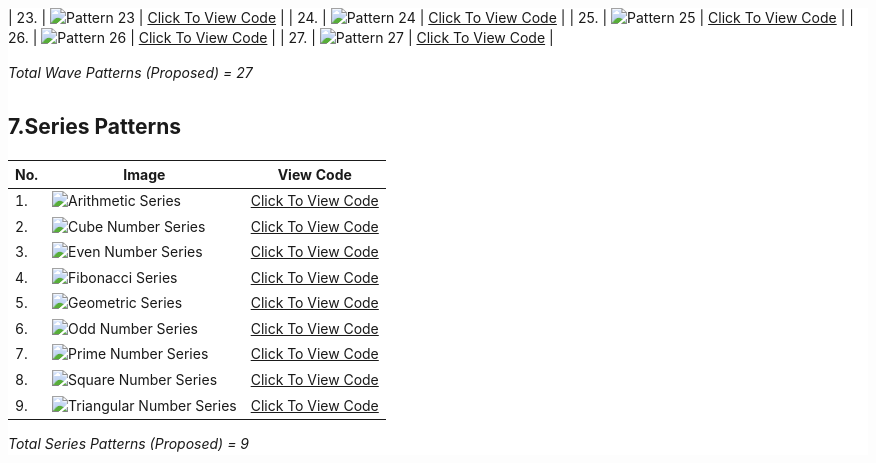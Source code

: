| 23. | ![Pattern 23](https://github.com/aryashah2k/Programming-Patterns-And-Designs/blob/main/CPlusPlusPatternPrograms/Wave%20Patterns/assets/Pattern%2023.jpg) | <a href="">Click To View Code</a> | 
| 24. | ![Pattern 24](https://github.com/aryashah2k/Programming-Patterns-And-Designs/blob/main/CPlusPlusPatternPrograms/Wave%20Patterns/assets/Pattern%2024.jpg) | <a href="">Click To View Code</a> | 
| 25. | ![Pattern 25](https://github.com/aryashah2k/Programming-Patterns-And-Designs/blob/main/CPlusPlusPatternPrograms/Wave%20Patterns/assets/Pattern%2025.jpg) | <a href="">Click To View Code</a> | 
| 26. | ![Pattern 26](https://github.com/aryashah2k/Programming-Patterns-And-Designs/blob/main/CPlusPlusPatternPrograms/Wave%20Patterns/assets/Pattern%2026.jpg) | <a href="">Click To View Code</a> | 
| 27. | ![Pattern 27](https://github.com/aryashah2k/Programming-Patterns-And-Designs/blob/main/CPlusPlusPatternPrograms/Wave%20Patterns/assets/Pattern%2027.jpg) | <a href="">Click To View Code</a> | 

*Total Wave Patterns (Proposed) = 27*


## 7.Series Patterns

| No. | Image | View Code | 
| --- | ----- | --------- | 
| 1. | ![Arithmetic Series](https://github.com/aryashah2k/Programming-Patterns-And-Designs/blob/main/CPlusPlusPatternPrograms/Series%20Patterns/assets/Arithmetic%20Series.jpg) | <a href="">Click To View Code</a> | 
| 2. | ![Cube Number Series](https://github.com/aryashah2k/Programming-Patterns-And-Designs/blob/main/CPlusPlusPatternPrograms/Series%20Patterns/assets/Cube%20Numbers%20Series.jpg) | <a href="">Click To View Code</a> | 
| 3. | ![Even Number Series](https://github.com/aryashah2k/Programming-Patterns-And-Designs/blob/main/CPlusPlusPatternPrograms/Series%20Patterns/assets/Even%20Number%20Series.jpg) | <a href="">Click To View Code</a> | 
| 4. | ![Fibonacci Series](https://github.com/aryashah2k/Programming-Patterns-And-Designs/blob/main/CPlusPlusPatternPrograms/Series%20Patterns/assets/Fibonacci%20Series.jpg) | <a href="">Click To View Code</a> | 
| 5. | ![Geometric Series](https://github.com/aryashah2k/Programming-Patterns-And-Designs/blob/main/CPlusPlusPatternPrograms/Series%20Patterns/assets/Geometric%20Series.jpg) | <a href="">Click To View Code</a> | 
| 6. | ![Odd Number Series](https://github.com/aryashah2k/Programming-Patterns-And-Designs/blob/main/CPlusPlusPatternPrograms/Series%20Patterns/assets/Odd%20Number%20Series.jpg) | <a href="">Click To View Code</a> | 
| 7. | ![Prime Number Series](https://github.com/aryashah2k/Programming-Patterns-And-Designs/blob/main/CPlusPlusPatternPrograms/Series%20Patterns/assets/Prime%20Numbers%20Series.jpg) | <a href="">Click To View Code</a> | 
| 8. | ![Square Number Series](https://github.com/aryashah2k/Programming-Patterns-And-Designs/blob/main/CPlusPlusPatternPrograms/Series%20Patterns/assets/Square%20Numbers%20Series.jpg) | <a href="">Click To View Code</a> | 
| 9. | ![Triangular Number Series](https://github.com/aryashah2k/Programming-Patterns-And-Designs/blob/main/CPlusPlusPatternPrograms/Series%20Patterns/assets/Triangular%20Numbers%20Series.jpg) | <a href="">Click To View Code</a> | 

*Total Series Patterns (Proposed) = 9*


